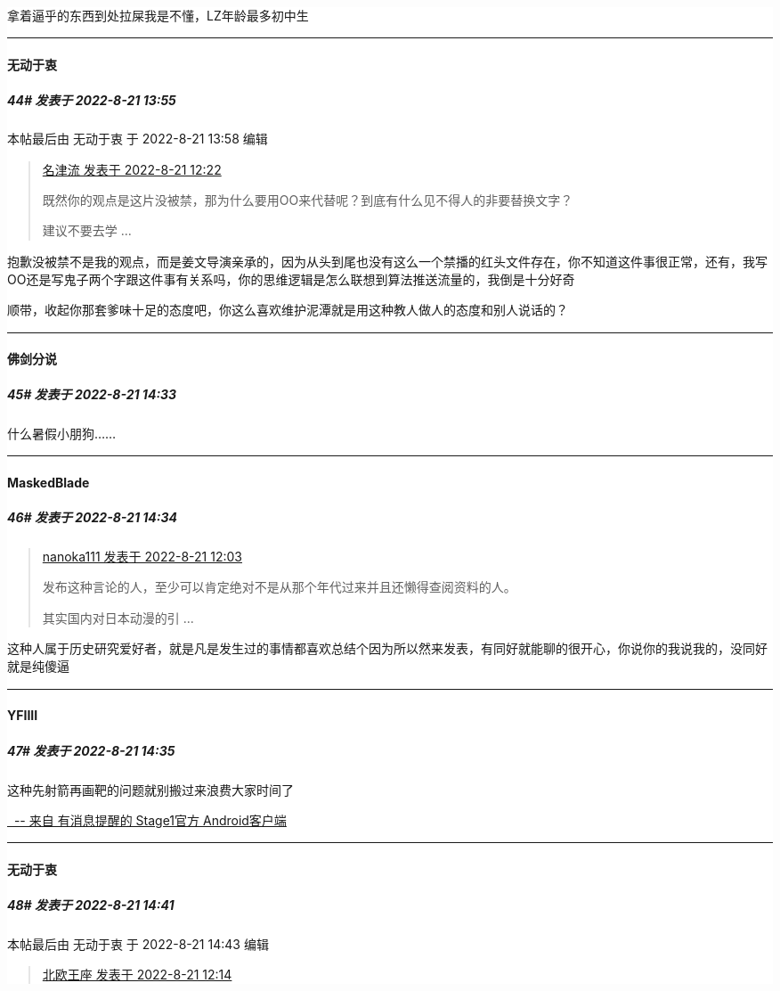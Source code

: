 拿着逼乎的东西到处拉屎我是不懂，LZ年龄最多初中生

*****

####  无动于衷  
##### 44#       发表于 2022-8-21 13:55

 本帖最后由 无动于衷 于 2022-8-21 13:58 编辑 
<blockquote><a href="httphttps://bbs.saraba1st.com/2b/forum.php?mod=redirect&amp;goto=findpost&amp;pid=57157423&amp;ptid=2088141" target="_blank">名津流 发表于 2022-8-21 12:22</a>

既然你的观点是这片没被禁，那为什么要用OO来代替呢？到底有什么见不得人的非要替换文字？

建议不要去学 ...</blockquote>
抱歉没被禁不是我的观点，而是姜文导演亲承的，因为从头到尾也没有这么一个禁播的红头文件存在，你不知道这件事很正常，还有，我写OO还是写鬼子两个字跟这件事有关系吗，你的思维逻辑是怎么联想到算法推送流量的，我倒是十分好奇

顺带，收起你那套爹味十足的态度吧，你这么喜欢维护泥潭就是用这种教人做人的态度和别人说话的？

*****

####  佛剑分说  
##### 45#       发表于 2022-8-21 14:33

什么暑假小朋狗……

*****

####  MaskedBlade  
##### 46#       发表于 2022-8-21 14:34

<blockquote><a href="httphttps://bbs.saraba1st.com/2b/forum.php?mod=redirect&amp;goto=findpost&amp;pid=57157268&amp;ptid=2088141" target="_blank">nanoka111 发表于 2022-8-21 12:03</a>

发布这种言论的人，至少可以肯定绝对不是从那个年代过来并且还懒得查阅资料的人。

其实国内对日本动漫的引 ...</blockquote>
这种人属于历史研究爱好者，就是凡是发生过的事情都喜欢总结个因为所以然来发表，有同好就能聊的很开心，你说你的我说我的，没同好就是纯傻逼

*****

####  YFIIII  
##### 47#       发表于 2022-8-21 14:35

这种先射箭再画靶的问题就别搬过来浪费大家时间了

[  -- 来自 有消息提醒的 Stage1官方 Android客户端](https://www.coolapk.com/apk/140634)

*****

####  无动于衷  
##### 48#       发表于 2022-8-21 14:41

 本帖最后由 无动于衷 于 2022-8-21 14:43 编辑 
<blockquote><a href="httphttps://bbs.saraba1st.com/2b/forum.php?mod=redirect&amp;goto=findpost&amp;pid=57157369&amp;ptid=2088141" target="_blank">北欧王座 发表于 2022-8-21 12:14</a>
